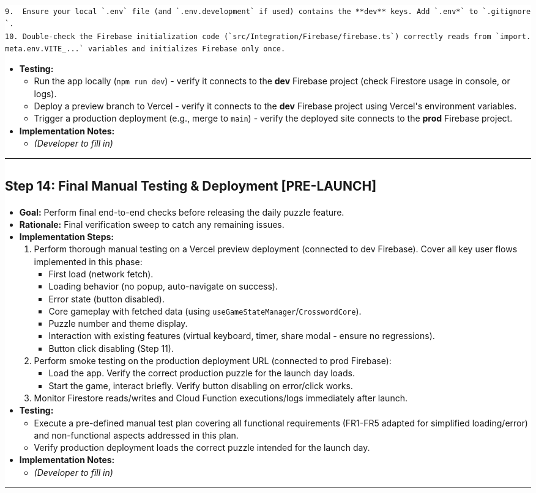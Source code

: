     9.  Ensure your local `.env` file (and `.env.development` if used) contains the **dev** keys. Add `.env*` to `.gitignore`.
    10. Double-check the Firebase initialization code (`src/Integration/Firebase/firebase.ts`) correctly reads from `import.meta.env.VITE_...` variables and initializes Firebase only once.
*   **Testing:**
    *   Run the app locally (`npm run dev`) - verify it connects to the **dev** Firebase project (check Firestore usage in console, or logs).
    *   Deploy a preview branch to Vercel - verify it connects to the **dev** Firebase project using Vercel's environment variables.
    *   Trigger a production deployment (e.g., merge to `main`) - verify the deployed site connects to the **prod** Firebase project.
*   **Implementation Notes:**
    *   *(Developer to fill in)*

---

## Step 14: Final Manual Testing & Deployment [PRE-LAUNCH]

*   **Goal:** Perform final end-to-end checks before releasing the daily puzzle feature.
*   **Rationale:** Final verification sweep to catch any remaining issues.
*   **Implementation Steps:**
    1.  Perform thorough manual testing on a Vercel preview deployment (connected to dev Firebase). Cover all key user flows implemented in this phase:
        *   First load (network fetch).
        *   Loading behavior (no popup, auto-navigate on success).
        *   Error state (button disabled).
        *   Core gameplay with fetched data (using `useGameStateManager`/`CrosswordCore`).
        *   Puzzle number and theme display.
        *   Interaction with existing features (virtual keyboard, timer, share modal - ensure no regressions).
        *   Button click disabling (Step 11).
    2.  Perform smoke testing on the production deployment URL (connected to prod Firebase):
        *   Load the app. Verify the correct production puzzle for the launch day loads.
        *   Start the game, interact briefly. Verify button disabling on error/click works.
    3.  Monitor Firestore reads/writes and Cloud Function executions/logs immediately after launch.
*   **Testing:**
    *   Execute a pre-defined manual test plan covering all functional requirements (FR1-FR5 adapted for simplified loading/error) and non-functional aspects addressed in this plan.
    *   Verify production deployment loads the correct puzzle intended for the launch day.
*   **Implementation Notes:**
    *   *(Developer to fill in)*

---